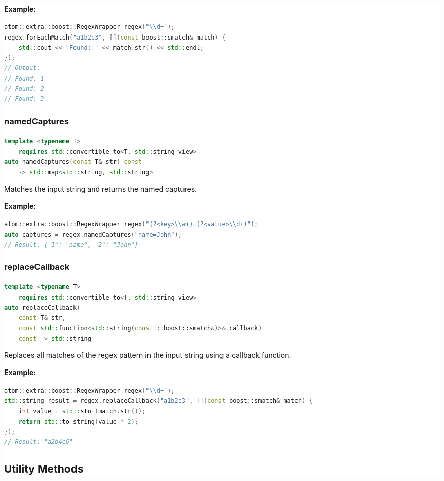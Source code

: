 **Example:**

```cpp
atom::extra::boost::RegexWrapper regex("\\d+");
regex.forEachMatch("a1b2c3", [](const boost::smatch& match) {
    std::cout << "Found: " << match.str() << std::endl;
});
// Output:
// Found: 1
// Found: 2
// Found: 3
```

### namedCaptures

```cpp
template <typename T>
    requires std::convertible_to<T, std::string_view>
auto namedCaptures(const T& str) const
    -> std::map<std::string, std::string>
```

Matches the input string and returns the named captures.

**Example:**

```cpp
atom::extra::boost::RegexWrapper regex("(?<key>\\w+)=(?<value>\\d+)");
auto captures = regex.namedCaptures("name=John");
// Result: {"1": "name", "2": "John"}
```

### replaceCallback

```cpp
template <typename T>
    requires std::convertible_to<T, std::string_view>
auto replaceCallback(
    const T& str,
    const std::function<std::string(const ::boost::smatch&)>& callback)
    const -> std::string
```

Replaces all matches of the regex pattern in the input string using a callback function.

**Example:**

```cpp
atom::extra::boost::RegexWrapper regex("\\d+");
std::string result = regex.replaceCallback("a1b2c3", [](const boost::smatch& match) {
    int value = std::stoi(match.str());
    return std::to_string(value * 2);
});
// Result: "a2b4c6"
```

## Utility Methods

